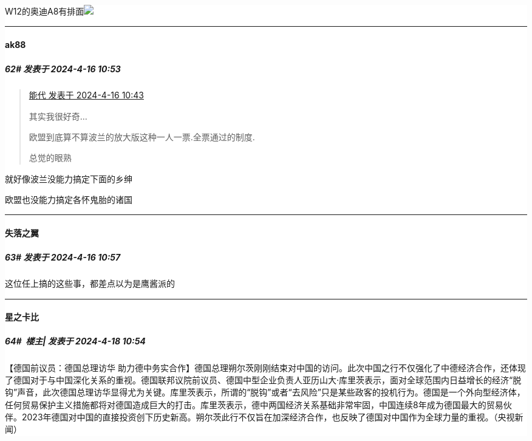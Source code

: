 W12的奥迪A8有排面<img src="https://static.saraba1st.com/image/smiley/face2017/077.png" referrerpolicy="no-referrer">


*****

####  ak88  
##### 62#       发表于 2024-4-16 10:53

<blockquote><a href="httphttps://bbs.saraba1st.com/2b/forum.php?mod=redirect&amp;goto=findpost&amp;pid=64613797&amp;ptid=2179720" target="_blank">能代 发表于 2024-4-16 10:43</a>

其实我很好奇...

欧盟到底算不算波兰的放大版这种一人一票.全票通过的制度.

总觉的眼熟</blockquote>
就好像波兰没能力搞定下面的乡绅

欧盟也没能力搞定各怀鬼胎的诸国


*****

####  失落之翼  
##### 63#       发表于 2024-4-16 10:57

这位任上搞的这些事，都差点以为是鹰酱派的


*****

####  星之卡比  
##### 64#         楼主| 发表于 2024-4-18 10:54

【德国前议员：德国总理访华 助力德中务实合作】德国总理朔尔茨刚刚结束对中国的访问。此次中国之行不仅强化了中德经济合作，还体现了德国对于与中国深化关系的重视。德国联邦议院前议员、德国中型企业负责人亚历山大·库里茨表示，面对全球范围内日益增长的经济“脱钩”声音，此次德国总理访华显得尤为关键。库里茨表示，所谓的“脱钩”或者“去风险”只是某些政客的投机行为。德国是一个外向型经济体，任何贸易保护主义措施都将对德国造成巨大的打击。库里茨表示，德中两国经济关系基础非常牢固，中国连续8年成为德国最大的贸易伙伴。2023年德国对中国的直接投资创下历史新高。朔尔茨此行不仅旨在加深经济合作，也反映了德国对中国作为全球力量的重视。（央视新闻）


